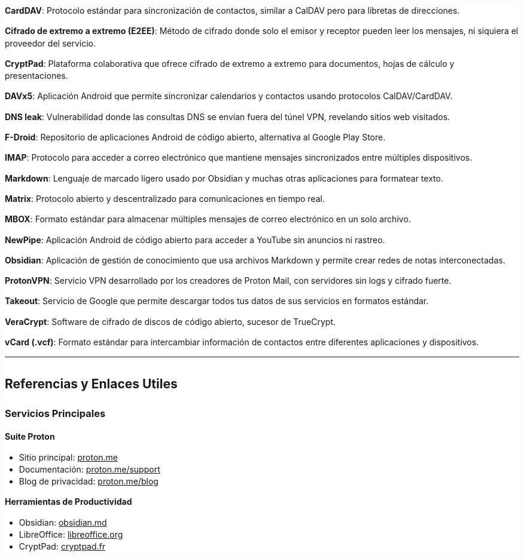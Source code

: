 **CardDAV**: Protocolo estándar para sincronización de contactos, similar a CalDAV pero para libretas de direcciones.

**Cifrado de extremo a extremo (E2EE)**: Método de cifrado donde solo el emisor y receptor pueden leer los mensajes, ni siquiera el proveedor del servicio.

**CryptPad**: Plataforma colaborativa que ofrece cifrado de extremo a extremo para documentos, hojas de cálculo y presentaciones.

**DAVx5**: Aplicación Android que permite sincronizar calendarios y contactos usando protocolos CalDAV/CardDAV.

**DNS leak**: Vulnerabilidad donde las consultas DNS se envían fuera del túnel VPN, revelando sitios web visitados.

**F-Droid**: Repositorio de aplicaciones Android de código abierto, alternativa al Google Play Store.

**IMAP**: Protocolo para acceder a correo electrónico que mantiene mensajes sincronizados entre múltiples dispositivos.

**Markdown**: Lenguaje de marcado ligero usado por Obsidian y muchas otras aplicaciones para formatear texto.

**Matrix**: Protocolo abierto y descentralizado para comunicaciones en tiempo real.

**MBOX**: Formato estándar para almacenar múltiples mensajes de correo electrónico en un solo archivo.

**NewPipe**: Aplicación Android de código abierto para acceder a YouTube sin anuncios ni rastreo.

**Obsidian**: Aplicación de gestión de conocimiento que usa archivos Markdown y permite crear redes de notas interconectadas.

**ProtonVPN**: Servicio VPN desarrollado por los creadores de Proton Mail, con servidores sin logs y cifrado fuerte.

**Takeout**: Servicio de Google que permite descargar todos tus datos de sus servicios en formatos estándar.

**VeraCrypt**: Software de cifrado de discos de código abierto, sucesor de TrueCrypt.

**vCard (.vcf)**: Formato estándar para intercambiar información de contactos entre diferentes aplicaciones y dispositivos.

---

## Referencias y Enlaces Utiles

### Servicios Principales

**Suite Proton**
- Sitio principal: [proton.me](https://proton.me)
- Documentación: [proton.me/support](https://proton.me/support)
- Blog de privacidad: [proton.me/blog](https://proton.me/blog)

**Herramientas de Productividad**
- Obsidian: [obsidian.md](https://obsidian.md)
- LibreOffice: [libreoffice.org](https://libreoffice.org)
- CryptPad: [cryptpad.fr](https://cryptpad.fr)
